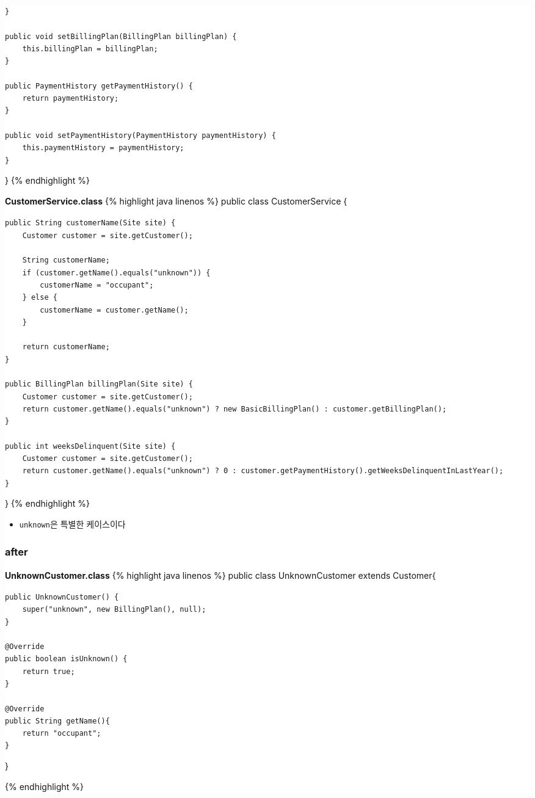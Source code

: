     }

    public void setBillingPlan(BillingPlan billingPlan) {
        this.billingPlan = billingPlan;
    }

    public PaymentHistory getPaymentHistory() {
        return paymentHistory;
    }

    public void setPaymentHistory(PaymentHistory paymentHistory) {
        this.paymentHistory = paymentHistory;
    }
}
{% endhighlight %}

**CustomerService.class**
{% highlight java linenos %}
public class CustomerService {

    public String customerName(Site site) {
        Customer customer = site.getCustomer();

        String customerName;
        if (customer.getName().equals("unknown")) {
            customerName = "occupant";
        } else {
            customerName = customer.getName();
        }

        return customerName;
    }

    public BillingPlan billingPlan(Site site) {
        Customer customer = site.getCustomer();
        return customer.getName().equals("unknown") ? new BasicBillingPlan() : customer.getBillingPlan();
    }

    public int weeksDelinquent(Site site) {
        Customer customer = site.getCustomer();
        return customer.getName().equals("unknown") ? 0 : customer.getPaymentHistory().getWeeksDelinquentInLastYear();
    }

}
{% endhighlight %}
- `unknown`은 특별한 케이스이다

### after
**UnknownCustomer.class**
{% highlight java linenos %}
public class UnknownCustomer extends Customer{

    public UnknownCustomer() {
        super("unknown", new BillingPlan(), null);
    }

    @Override
    public boolean isUnknown() {
        return true;
    }

    @Override
    public String getName(){
        return "occupant";
    }
}

{% endhighlight %}
